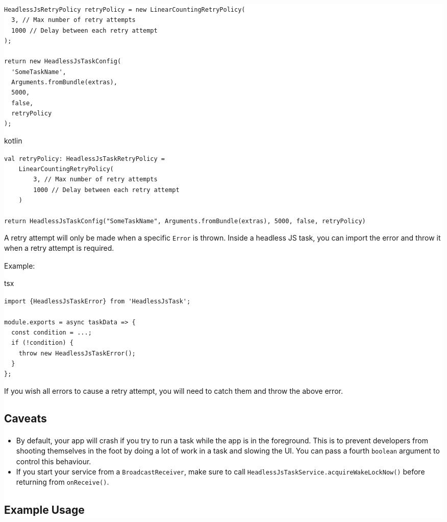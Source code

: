     HeadlessJsRetryPolicy retryPolicy = new LinearCountingRetryPolicy(  
      3, // Max number of retry attempts  
      1000 // Delay between each retry attempt  
    );  
      
    return new HeadlessJsTaskConfig(  
      'SomeTaskName',  
      Arguments.fromBundle(extras),  
      5000,  
      false,  
      retryPolicy  
    );  
    

kotlin

    
    
    val retryPolicy: HeadlessJsTaskRetryPolicy =  
        LinearCountingRetryPolicy(  
            3, // Max number of retry attempts  
            1000 // Delay between each retry attempt  
        )  
      
    return HeadlessJsTaskConfig("SomeTaskName", Arguments.fromBundle(extras), 5000, false, retryPolicy)  
    

A retry attempt will only be made when a specific `Error` is thrown. Inside a
headless JS task, you can import the error and throw it when a retry attempt
is required.

Example:

tsx

    
    
    import {HeadlessJsTaskError} from 'HeadlessJsTask';  
      
    module.exports = async taskData => {  
      const condition = ...;  
      if (!condition) {  
        throw new HeadlessJsTaskError();  
      }  
    };  
    

If you wish all errors to cause a retry attempt, you will need to catch them
and throw the above error.

## Caveats​

  * By default, your app will crash if you try to run a task while the app is in the foreground. This is to prevent developers from shooting themselves in the foot by doing a lot of work in a task and slowing the UI. You can pass a fourth `boolean` argument to control this behaviour.
  * If you start your service from a `BroadcastReceiver`, make sure to call `HeadlessJsTaskService.acquireWakeLockNow()` before returning from `onReceive()`.

## Example Usage​
